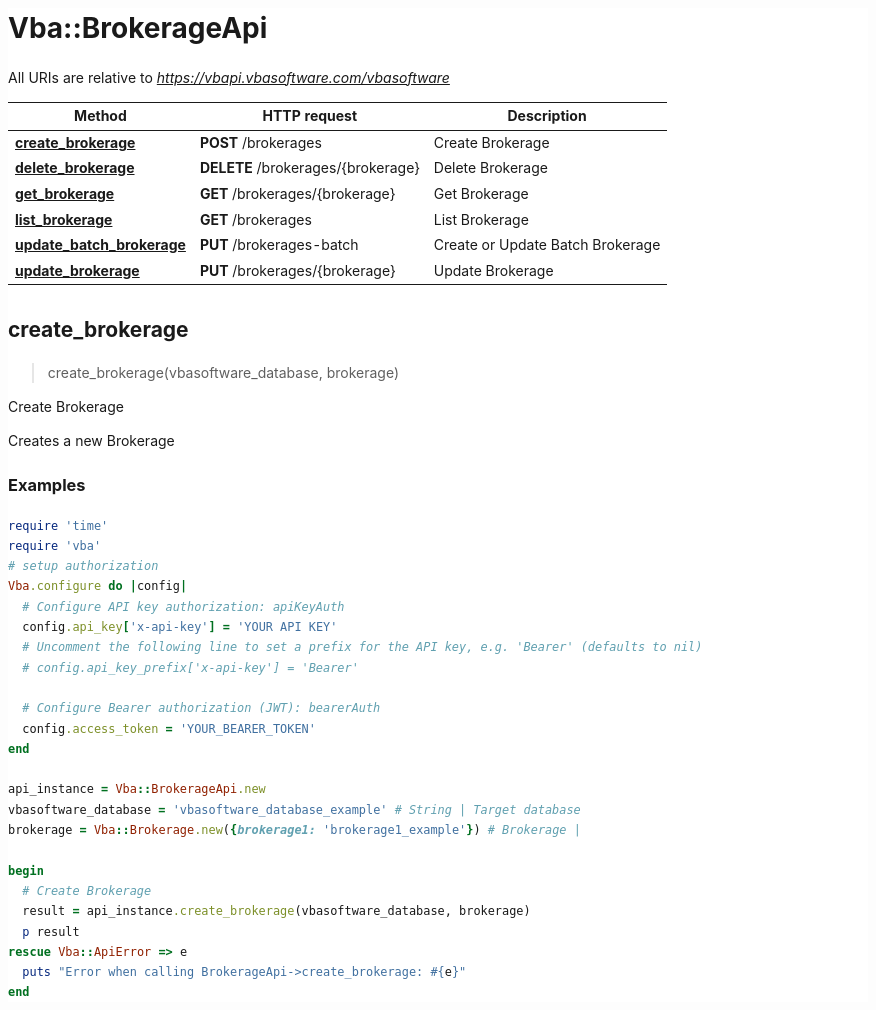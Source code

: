 # Vba::BrokerageApi

All URIs are relative to *https://vbapi.vbasoftware.com/vbasoftware*

| Method | HTTP request | Description |
| ------ | ------------ | ----------- |
| [**create_brokerage**](BrokerageApi.md#create_brokerage) | **POST** /brokerages | Create Brokerage |
| [**delete_brokerage**](BrokerageApi.md#delete_brokerage) | **DELETE** /brokerages/{brokerage} | Delete Brokerage |
| [**get_brokerage**](BrokerageApi.md#get_brokerage) | **GET** /brokerages/{brokerage} | Get Brokerage |
| [**list_brokerage**](BrokerageApi.md#list_brokerage) | **GET** /brokerages | List Brokerage |
| [**update_batch_brokerage**](BrokerageApi.md#update_batch_brokerage) | **PUT** /brokerages-batch | Create or Update Batch Brokerage |
| [**update_brokerage**](BrokerageApi.md#update_brokerage) | **PUT** /brokerages/{brokerage} | Update Brokerage |


## create_brokerage

> <BrokerageVBAResponse> create_brokerage(vbasoftware_database, brokerage)

Create Brokerage

Creates a new Brokerage

### Examples

```ruby
require 'time'
require 'vba'
# setup authorization
Vba.configure do |config|
  # Configure API key authorization: apiKeyAuth
  config.api_key['x-api-key'] = 'YOUR API KEY'
  # Uncomment the following line to set a prefix for the API key, e.g. 'Bearer' (defaults to nil)
  # config.api_key_prefix['x-api-key'] = 'Bearer'

  # Configure Bearer authorization (JWT): bearerAuth
  config.access_token = 'YOUR_BEARER_TOKEN'
end

api_instance = Vba::BrokerageApi.new
vbasoftware_database = 'vbasoftware_database_example' # String | Target database
brokerage = Vba::Brokerage.new({brokerage1: 'brokerage1_example'}) # Brokerage | 

begin
  # Create Brokerage
  result = api_instance.create_brokerage(vbasoftware_database, brokerage)
  p result
rescue Vba::ApiError => e
  puts "Error when calling BrokerageApi->create_brokerage: #{e}"
end
```
